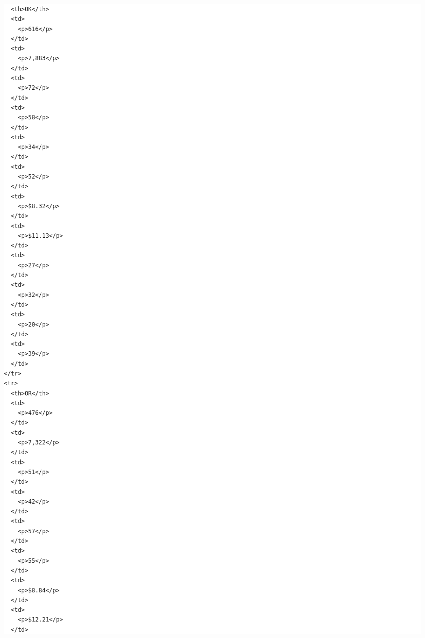       <th>OK</th>
      <td>
        <p>616</p>
      </td>
      <td>
        <p>7,883</p>
      </td>
      <td>
        <p>72</p>
      </td>
      <td>
        <p>58</p>
      </td>
      <td>
        <p>34</p>
      </td>
      <td>
        <p>52</p>
      </td>
      <td>
        <p>$8.32</p>
      </td>
      <td>
        <p>$11.13</p>
      </td>
      <td>
        <p>27</p>
      </td>
      <td>
        <p>32</p>
      </td>
      <td>
        <p>20</p>
      </td>
      <td>
        <p>39</p>
      </td>
    </tr>
    <tr>
      <th>OR</th>
      <td>
        <p>476</p>
      </td>
      <td>
        <p>7,322</p>
      </td>
      <td>
        <p>51</p>
      </td>
      <td>
        <p>42</p>
      </td>
      <td>
        <p>57</p>
      </td>
      <td>
        <p>55</p>
      </td>
      <td>
        <p>$8.84</p>
      </td>
      <td>
        <p>$12.21</p>
      </td>